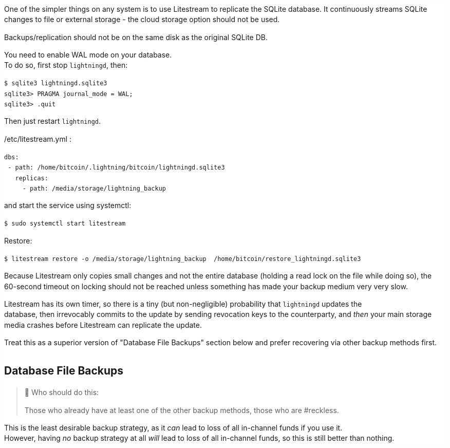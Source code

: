 
One of the simpler things on any system is to use Litestream to replicate the SQLite database. It continuously streams SQLite changes to file or external storage - the cloud storage option should not be used.  

Backups/replication should not be on the same disk as the original SQLite DB.

You need to enable WAL mode on your database.  
To do so, first stop `lightningd`, then:

```shell
$ sqlite3 lightningd.sqlite3
sqlite3> PRAGMA journal_mode = WAL;
sqlite3> .quit
```

Then just restart `lightningd`.

/etc/litestream.yml :

```shell
dbs:
 - path: /home/bitcoin/.lightning/bitcoin/lightningd.sqlite3
   replicas:
     - path: /media/storage/lightning_backup
```

 and start the service using systemctl:

```shell
$ sudo systemctl start litestream
```

Restore:

```shell
$ litestream restore -o /media/storage/lightning_backup  /home/bitcoin/restore_lightningd.sqlite3
```

Because Litestream only copies small changes and not the entire database (holding a read lock on the file while doing so), the 60-second timeout on locking should not be reached unless something has made your backup medium very very slow.

Litestream has its own timer, so there is a tiny (but non-negligible) probability that `lightningd` updates the  
database, then irrevocably commits to the update by sending revocation keys to the counterparty, and _then_ your main storage media crashes before Litestream can replicate the update. 

Treat this as a superior version of "Database File Backups" section below and prefer recovering via other backup methods first.


## Database File Backups


> 📘 Who should do this:
> 
> Those who already have at least one of the other backup methods, those who are #reckless.


This is the least desirable backup strategy, as it _can_ lead to loss of all in-channel funds if you use it.  
However, having _no_ backup strategy at all _will_ lead to loss of all in-channel funds, so this is still better than nothing.
